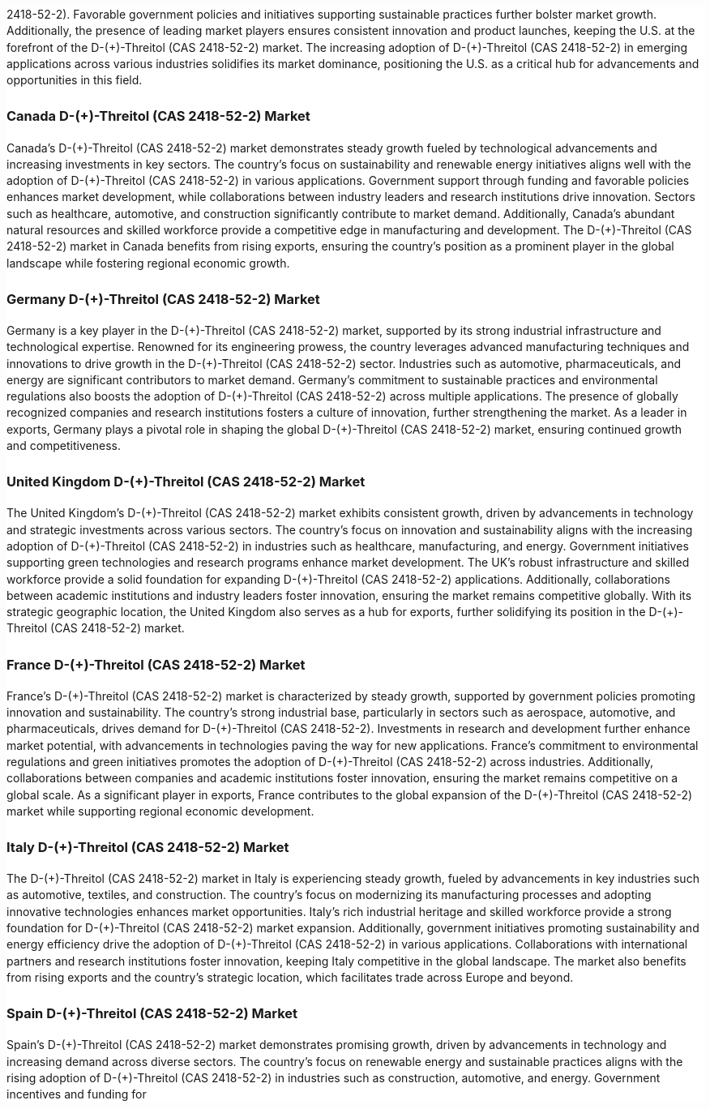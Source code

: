 2418-52-2). Favorable government policies and initiatives supporting sustainable practices further bolster market growth. Additionally, the presence of leading market players ensures consistent innovation and product launches, keeping the U.S. at the forefront of the D-(+)-Threitol (CAS 2418-52-2) market. The increasing adoption of D-(+)-Threitol (CAS 2418-52-2) in emerging applications across various industries solidifies its market dominance, positioning the U.S. as a critical hub for advancements and opportunities in this field.</p><h3>Canada D-(+)-Threitol (CAS 2418-52-2) Market</h3><p>Canada&rsquo;s D-(+)-Threitol (CAS 2418-52-2) market demonstrates steady growth fueled by technological advancements and increasing investments in key sectors. The country&rsquo;s focus on sustainability and renewable energy initiatives aligns well with the adoption of D-(+)-Threitol (CAS 2418-52-2) in various applications. Government support through funding and favorable policies enhances market development, while collaborations between industry leaders and research institutions drive innovation. Sectors such as healthcare, automotive, and construction significantly contribute to market demand. Additionally, Canada&rsquo;s abundant natural resources and skilled workforce provide a competitive edge in manufacturing and development. The D-(+)-Threitol (CAS 2418-52-2) market in Canada benefits from rising exports, ensuring the country&rsquo;s position as a prominent player in the global landscape while fostering regional economic growth.</p><h3>Germany D-(+)-Threitol (CAS 2418-52-2) Market</h3><p>Germany is a key player in the D-(+)-Threitol (CAS 2418-52-2) market, supported by its strong industrial infrastructure and technological expertise. Renowned for its engineering prowess, the country leverages advanced manufacturing techniques and innovations to drive growth in the D-(+)-Threitol (CAS 2418-52-2) sector. Industries such as automotive, pharmaceuticals, and energy are significant contributors to market demand. Germany&rsquo;s commitment to sustainable practices and environmental regulations also boosts the adoption of D-(+)-Threitol (CAS 2418-52-2) across multiple applications. The presence of globally recognized companies and research institutions fosters a culture of innovation, further strengthening the market. As a leader in exports, Germany plays a pivotal role in shaping the global D-(+)-Threitol (CAS 2418-52-2) market, ensuring continued growth and competitiveness.</p><h3>United Kingdom D-(+)-Threitol (CAS 2418-52-2) Market</h3><p>The United Kingdom&rsquo;s D-(+)-Threitol (CAS 2418-52-2) market exhibits consistent growth, driven by advancements in technology and strategic investments across various sectors. The country&rsquo;s focus on innovation and sustainability aligns with the increasing adoption of D-(+)-Threitol (CAS 2418-52-2) in industries such as healthcare, manufacturing, and energy. Government initiatives supporting green technologies and research programs enhance market development. The UK&rsquo;s robust infrastructure and skilled workforce provide a solid foundation for expanding D-(+)-Threitol (CAS 2418-52-2) applications. Additionally, collaborations between academic institutions and industry leaders foster innovation, ensuring the market remains competitive globally. With its strategic geographic location, the United Kingdom also serves as a hub for exports, further solidifying its position in the D-(+)-Threitol (CAS 2418-52-2) market.</p><h3>France D-(+)-Threitol (CAS 2418-52-2) Market</h3><p>France&rsquo;s D-(+)-Threitol (CAS 2418-52-2) market is characterized by steady growth, supported by government policies promoting innovation and sustainability. The country&rsquo;s strong industrial base, particularly in sectors such as aerospace, automotive, and pharmaceuticals, drives demand for D-(+)-Threitol (CAS 2418-52-2). Investments in research and development further enhance market potential, with advancements in technologies paving the way for new applications. France&rsquo;s commitment to environmental regulations and green initiatives promotes the adoption of D-(+)-Threitol (CAS 2418-52-2) across industries. Additionally, collaborations between companies and academic institutions foster innovation, ensuring the market remains competitive on a global scale. As a significant player in exports, France contributes to the global expansion of the D-(+)-Threitol (CAS 2418-52-2) market while supporting regional economic development.</p><h3>Italy D-(+)-Threitol (CAS 2418-52-2) Market</h3><p>The D-(+)-Threitol (CAS 2418-52-2) market in Italy is experiencing steady growth, fueled by advancements in key industries such as automotive, textiles, and construction. The country&rsquo;s focus on modernizing its manufacturing processes and adopting innovative technologies enhances market opportunities. Italy&rsquo;s rich industrial heritage and skilled workforce provide a strong foundation for D-(+)-Threitol (CAS 2418-52-2) market expansion. Additionally, government initiatives promoting sustainability and energy efficiency drive the adoption of D-(+)-Threitol (CAS 2418-52-2) in various applications. Collaborations with international partners and research institutions foster innovation, keeping Italy competitive in the global landscape. The market also benefits from rising exports and the country&rsquo;s strategic location, which facilitates trade across Europe and beyond.</p><h3>Spain D-(+)-Threitol (CAS 2418-52-2) Market</h3><p>Spain&rsquo;s D-(+)-Threitol (CAS 2418-52-2) market demonstrates promising growth, driven by advancements in technology and increasing demand across diverse sectors. The country&rsquo;s focus on renewable energy and sustainable practices aligns with the rising adoption of D-(+)-Threitol (CAS 2418-52-2) in industries such as construction, automotive, and energy. Government incentives and funding for